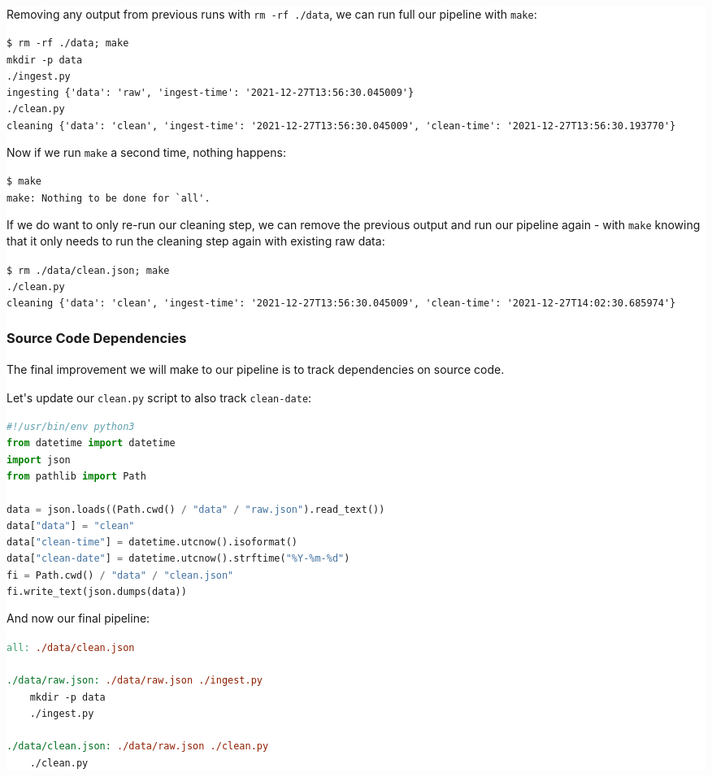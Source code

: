 Removing any output from previous runs with `rm -rf ./data`, we can run full our pipeline with `make`:

```shell-session
$ rm -rf ./data; make
mkdir -p data
./ingest.py
ingesting {'data': 'raw', 'ingest-time': '2021-12-27T13:56:30.045009'}
./clean.py
cleaning {'data': 'clean', 'ingest-time': '2021-12-27T13:56:30.045009', 'clean-time': '2021-12-27T13:56:30.193770'}
```

Now if we run `make` a second time, nothing happens:

```shell-session
$ make
make: Nothing to be done for `all'.
```

If we do want to only re-run our cleaning step, we can remove the previous output and run our pipeline again - with `make` knowing that it only needs to run the cleaning step again with existing raw data:

```shell-session
$ rm ./data/clean.json; make 
./clean.py
cleaning {'data': 'clean', 'ingest-time': '2021-12-27T13:56:30.045009', 'clean-time': '2021-12-27T14:02:30.685974'}
```

### Source Code Dependencies 

The final improvement we will make to our pipeline is to track dependencies on source code.

Let's update our `clean.py` script to also track `clean-date`:

```python { title = "clean.py" }
#!/usr/bin/env python3
from datetime import datetime
import json
from pathlib import Path

data = json.loads((Path.cwd() / "data" / "raw.json").read_text())
data["data"] = "clean"
data["clean-time"] = datetime.utcnow().isoformat()
data["clean-date"] = datetime.utcnow().strftime("%Y-%m-%d")
fi = Path.cwd() / "data" / "clean.json"
fi.write_text(json.dumps(data))
```

And now our final pipeline:

```makefile { title = "Makefile" }
all: ./data/clean.json

./data/raw.json: ./data/raw.json ./ingest.py
	mkdir -p data
	./ingest.py

./data/clean.json: ./data/raw.json ./clean.py
	./clean.py
```
